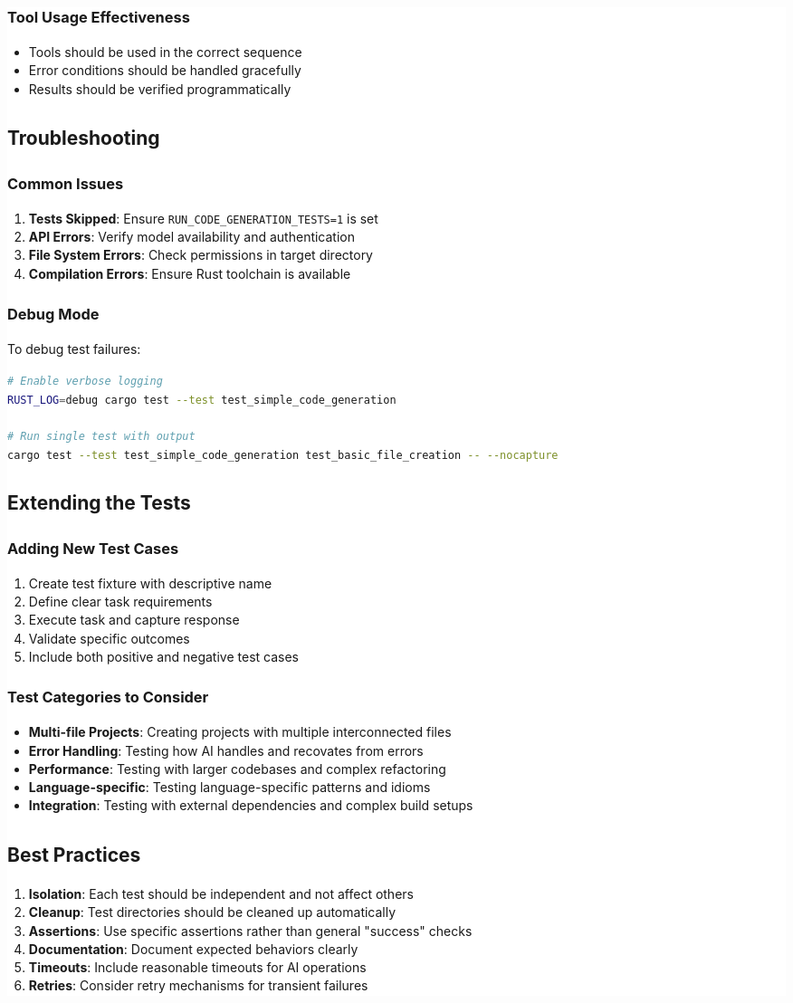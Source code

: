 ### Tool Usage Effectiveness
- Tools should be used in the correct sequence
- Error conditions should be handled gracefully
- Results should be verified programmatically

## Troubleshooting

### Common Issues

1. **Tests Skipped**: Ensure `RUN_CODE_GENERATION_TESTS=1` is set
2. **API Errors**: Verify model availability and authentication
3. **File System Errors**: Check permissions in target directory
4. **Compilation Errors**: Ensure Rust toolchain is available

### Debug Mode

To debug test failures:
```bash
# Enable verbose logging
RUST_LOG=debug cargo test --test test_simple_code_generation

# Run single test with output
cargo test --test test_simple_code_generation test_basic_file_creation -- --nocapture
```

## Extending the Tests

### Adding New Test Cases

1. Create test fixture with descriptive name
2. Define clear task requirements
3. Execute task and capture response
4. Validate specific outcomes
5. Include both positive and negative test cases

### Test Categories to Consider

- **Multi-file Projects**: Creating projects with multiple interconnected files
- **Error Handling**: Testing how AI handles and recovates from errors
- **Performance**: Testing with larger codebases and complex refactoring
- **Language-specific**: Testing language-specific patterns and idioms
- **Integration**: Testing with external dependencies and complex build setups

## Best Practices

1. **Isolation**: Each test should be independent and not affect others
2. **Cleanup**: Test directories should be cleaned up automatically
3. **Assertions**: Use specific assertions rather than general "success" checks
4. **Documentation**: Document expected behaviors clearly
5. **Timeouts**: Include reasonable timeouts for AI operations
6. **Retries**: Consider retry mechanisms for transient failures
